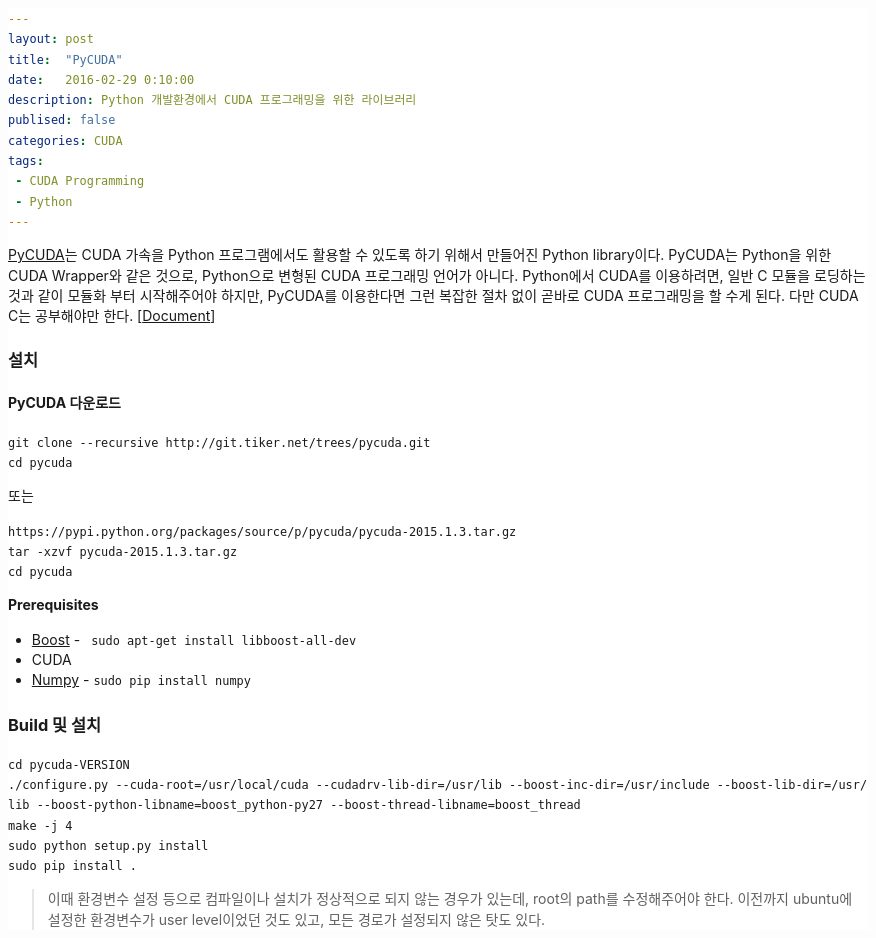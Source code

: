 ```yaml
---
layout: post
title:  "PyCUDA"
date:   2016-02-29 0:10:00
description: Python 개발환경에서 CUDA 프로그래밍을 위한 라이브러리
publised: false
categories: CUDA
tags:
 - CUDA Programming
 - Python
---
```


[PyCUDA](https://pypi.python.org/pypi/pycuda)는 CUDA 가속을 Python 프로그램에서도 활용할 수 있도록 하기 위해서 만들어진 Python library이다. PyCUDA는 Python을 위한 CUDA Wrapper와 같은 것으로, Python으로 변형된 CUDA 프로그래밍 언어가 아니다. Python에서 CUDA를 이용하려면, 일반 C 모듈을 로딩하는 것과 같이 모듈화 부터 시작해주어야 하지만, PyCUDA를 이용한다면 그런 복잡한 절차 없이 곧바로 CUDA 프로그래밍을 할 수게 된다. 다만 CUDA C는 공부해야만 한다.
[[Document](https://documen.tician.de/pycuda/)]

### 설치

#### PyCUDA 다운로드
```
git clone --recursive http://git.tiker.net/trees/pycuda.git
cd pycuda
```
또는

```
https://pypi.python.org/packages/source/p/pycuda/pycuda-2015.1.3.tar.gz
tar -xzvf pycuda-2015.1.3.tar.gz
cd pycuda
```

**Prerequisites**

* [Boost](http://www.boost.org/) - ``` sudo apt-get install libboost-all-dev```
* CUDA
* [Numpy](http://numpy.org/) - ``` sudo pip install numpy ```

### Build 및 설치
```
cd pycuda-VERSION
./configure.py --cuda-root=/usr/local/cuda --cudadrv-lib-dir=/usr/lib --boost-inc-dir=/usr/include --boost-lib-dir=/usr/lib --boost-python-libname=boost_python-py27 --boost-thread-libname=boost_thread
make -j 4
sudo python setup.py install
sudo pip install .
```

> 이때 환경변수 설정 등으로 컴파일이나 설치가 정상적으로 되지 않는 경우가 있는데,
root의 path를 수정해주어야 한다. 이전까지 ubuntu에 설정한 환경변수가 user level이었던 것도 있고, 모든 경로가 설정되지 않은 탓도 있다.
